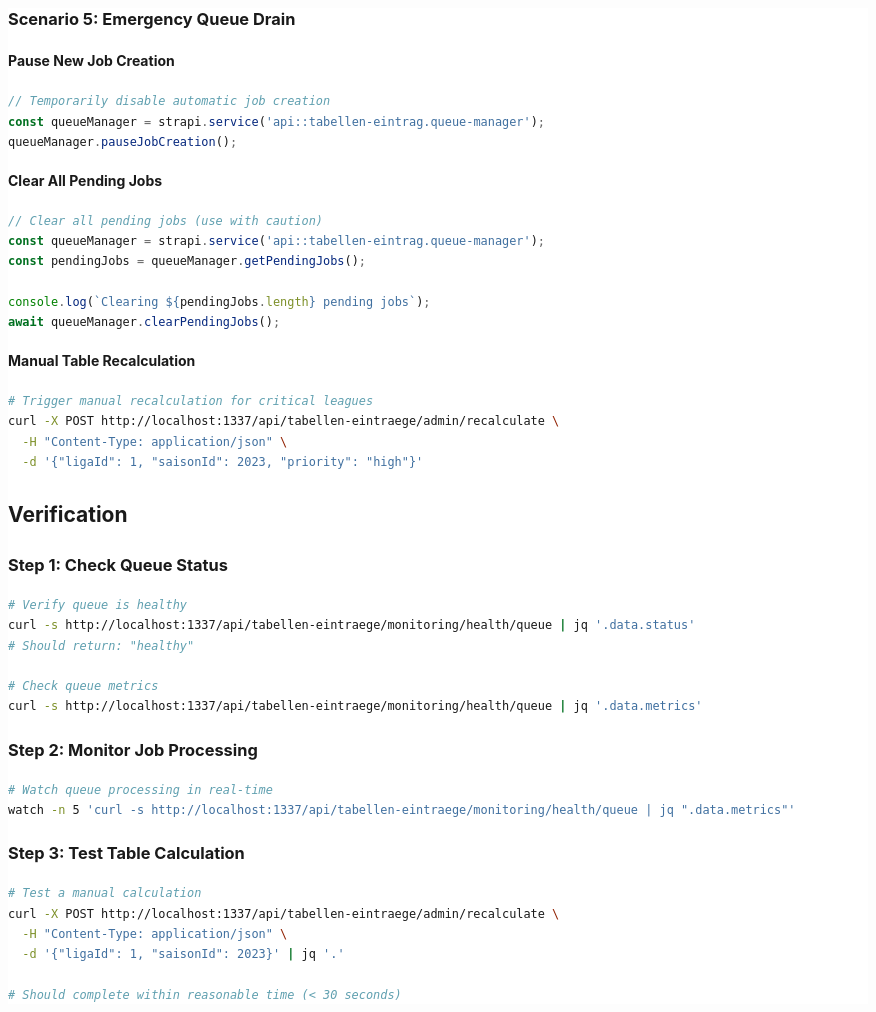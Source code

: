 ### Scenario 5: Emergency Queue Drain

#### Pause New Job Creation
```javascript
// Temporarily disable automatic job creation
const queueManager = strapi.service('api::tabellen-eintrag.queue-manager');
queueManager.pauseJobCreation();
```

#### Clear All Pending Jobs
```javascript
// Clear all pending jobs (use with caution)
const queueManager = strapi.service('api::tabellen-eintrag.queue-manager');
const pendingJobs = queueManager.getPendingJobs();

console.log(`Clearing ${pendingJobs.length} pending jobs`);
await queueManager.clearPendingJobs();
```

#### Manual Table Recalculation
```bash
# Trigger manual recalculation for critical leagues
curl -X POST http://localhost:1337/api/tabellen-eintraege/admin/recalculate \
  -H "Content-Type: application/json" \
  -d '{"ligaId": 1, "saisonId": 2023, "priority": "high"}'
```

## Verification

### Step 1: Check Queue Status
```bash
# Verify queue is healthy
curl -s http://localhost:1337/api/tabellen-eintraege/monitoring/health/queue | jq '.data.status'
# Should return: "healthy"

# Check queue metrics
curl -s http://localhost:1337/api/tabellen-eintraege/monitoring/health/queue | jq '.data.metrics'
```

### Step 2: Monitor Job Processing
```bash
# Watch queue processing in real-time
watch -n 5 'curl -s http://localhost:1337/api/tabellen-eintraege/monitoring/health/queue | jq ".data.metrics"'
```

### Step 3: Test Table Calculation
```bash
# Test a manual calculation
curl -X POST http://localhost:1337/api/tabellen-eintraege/admin/recalculate \
  -H "Content-Type: application/json" \
  -d '{"ligaId": 1, "saisonId": 2023}' | jq '.'

# Should complete within reasonable time (< 30 seconds)
```
